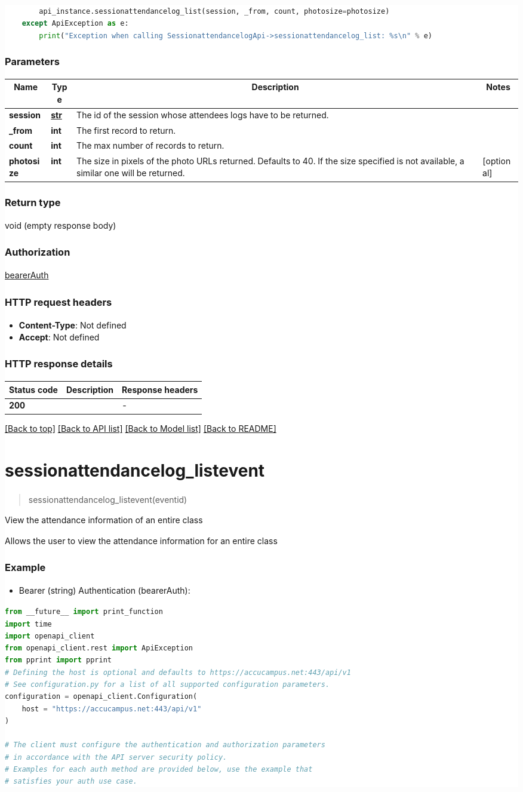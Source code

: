 ```python
        api_instance.sessionattendancelog_list(session, _from, count, photosize=photosize)
    except ApiException as e:
        print("Exception when calling SessionattendancelogApi->sessionattendancelog_list: %s\n" % e)
```

### Parameters

Name | Type | Description  | Notes
------------- | ------------- | ------------- | -------------
 **session** | [**str**](.md)| The id of the session whose attendees logs have to be returned. | 
 **_from** | **int**| The first record to return. | 
 **count** | **int**| The max number of records to return. | 
 **photosize** | **int**| The size in pixels of the photo URLs returned. Defaults to 40. If the size specified is not available, a similar one will be returned. | [optional] 

### Return type

void (empty response body)

### Authorization

[bearerAuth](../README.md#bearerAuth)

### HTTP request headers

 - **Content-Type**: Not defined
 - **Accept**: Not defined

### HTTP response details
| Status code | Description | Response headers |
|-------------|-------------|------------------|
**200** |  |  -  |

[[Back to top]](#) [[Back to API list]](../README.md#documentation-for-api-endpoints) [[Back to Model list]](../README.md#documentation-for-models) [[Back to README]](../README.md)

# **sessionattendancelog_listevent**
> sessionattendancelog_listevent(eventid)

View the attendance information of an entire class

Allows the user to view the attendance information for an entire class

### Example

* Bearer (string) Authentication (bearerAuth):
```python
from __future__ import print_function
import time
import openapi_client
from openapi_client.rest import ApiException
from pprint import pprint
# Defining the host is optional and defaults to https://accucampus.net:443/api/v1
# See configuration.py for a list of all supported configuration parameters.
configuration = openapi_client.Configuration(
    host = "https://accucampus.net:443/api/v1"
)

# The client must configure the authentication and authorization parameters
# in accordance with the API server security policy.
# Examples for each auth method are provided below, use the example that
# satisfies your auth use case.

```